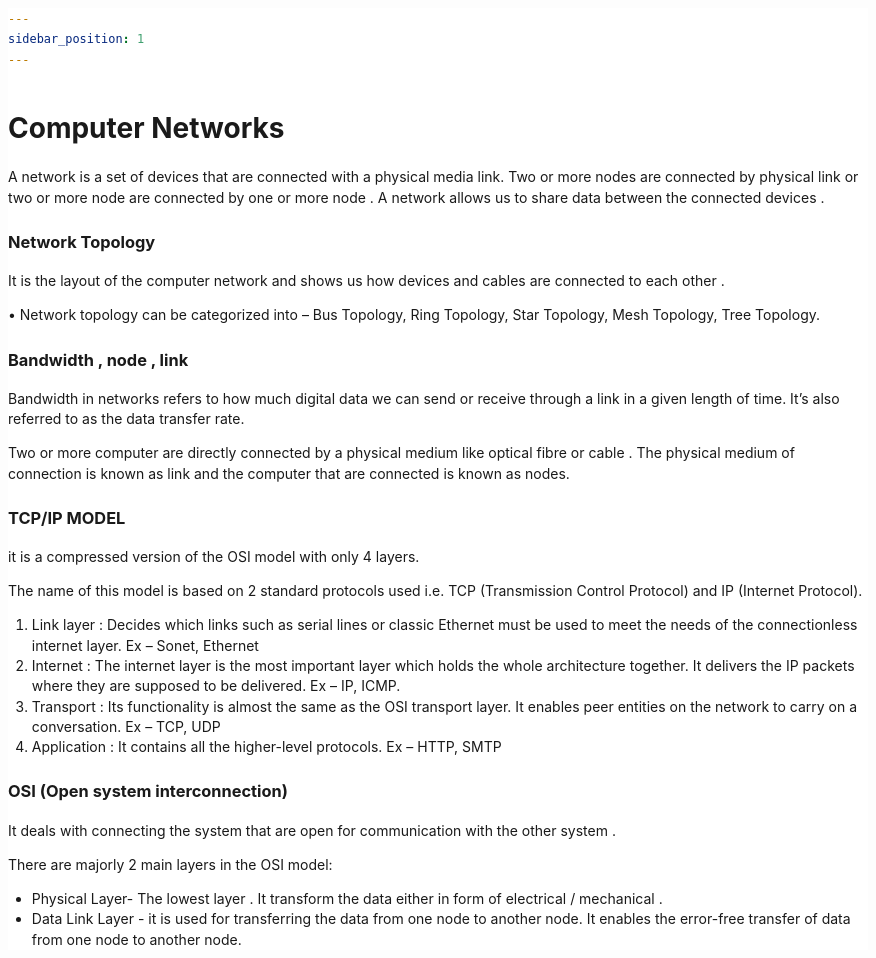 ```yaml
---
sidebar_position: 1
---
```


# Computer Networks

A network is a set of devices that are connected with  a physical media link. Two or more nodes are connected by physical link or two or more node are connected by one or more node . A network allows us to share data  between the connected devices . 

### Network Topology

It is the layout of the computer network and shows us how devices and cables are connected to each other . 

• Network topology can be categorized into – Bus Topology, Ring Topology, Star Topology, Mesh Topology, Tree Topology.

### Bandwidth , node , link

Bandwidth in networks refers to how much digital data we can send or receive through a link in a given length of time. It’s also referred to as the data transfer rate.

 Two or more computer are directly connected by a physical medium like optical fibre or cable . The physical medium of connection is known as link and the computer that are connected is known as nodes.

### TCP/IP MODEL

it is a compressed version of the OSI model with only 4 layers.

The name of this model is based on 2 standard protocols used i.e. TCP (Transmission Control Protocol) and IP (Internet Protocol). 

1. Link layer : Decides which links such as serial lines or classic Ethernet must be used to meet the needs of the connectionless internet layer. Ex – Sonet, Ethernet
2. Internet : The internet layer is the most important layer which holds the whole architecture together. It delivers the IP packets where they are supposed to be delivered. Ex – IP, ICMP.
3. Transport : Its functionality is almost the same as the OSI transport layer. It enables peer entities on the network to carry on a conversation. Ex – TCP, UDP
4. Application : It contains all the higher-level protocols. Ex – HTTP, SMTP

### OSI (Open system interconnection)

It deals with connecting the system that are open for communication with the other system .

There are majorly 2 main layers in the OSI model:

- Physical Layer- The lowest layer . It transform the data either in form of electrical / mechanical .
- Data Link Layer - it is used for transferring the data from one node to another node. It enables the error-free transfer of data from one node to another node.
